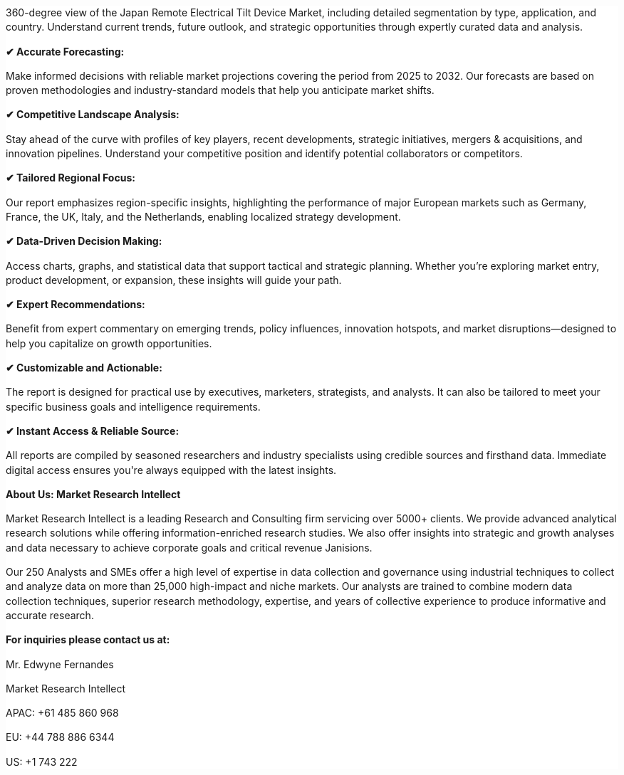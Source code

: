 360-degree view of the Japan Remote Electrical Tilt Device Market, including detailed segmentation by type, application, and country. Understand current trends, future outlook, and strategic opportunities through expertly curated data and analysis.</p><p><strong>✔ Accurate Forecasting:</strong></p><p>Make informed decisions with reliable market projections covering the period from 2025 to 2032. Our forecasts are based on proven methodologies and industry-standard models that help you anticipate market shifts.</p><p><strong>✔ Competitive Landscape Analysis:</strong></p><p>Stay ahead of the curve with profiles of key players, recent developments, strategic initiatives, mergers &amp; acquisitions, and innovation pipelines. Understand your competitive position and identify potential collaborators or competitors.</p><p><strong>✔ Tailored Regional Focus:</strong></p><p>Our report emphasizes region-specific insights, highlighting the performance of major European markets such as Germany, France, the UK, Italy, and the Netherlands, enabling localized strategy development.</p><p><strong>✔ Data-Driven Decision Making:</strong></p><p>Access charts, graphs, and statistical data that support tactical and strategic planning. Whether you&rsquo;re exploring market entry, product development, or expansion, these insights will guide your path.</p><p><strong>✔ Expert Recommendations:</strong></p><p>Benefit from expert commentary on emerging trends, policy influences, innovation hotspots, and market disruptions&mdash;designed to help you capitalize on growth opportunities.</p><p><strong>✔ Customizable and Actionable:</strong></p><p>The report is designed for practical use by executives, marketers, strategists, and analysts. It can also be tailored to meet your specific business goals and intelligence requirements.</p><p><strong>✔ Instant Access &amp; Reliable Source:</strong></p><p>All reports are compiled by seasoned researchers and industry specialists using credible sources and firsthand data. Immediate digital access ensures you're always equipped with the latest insights.</p><p><strong><span class="font-[700]">About Us: Market Research Intellect</span></strong></p><p><span class="">Market Research Intellect is a leading Research and Consulting firm servicing over 5000+ clients. We provide advanced analytical research solutions while offering information-enriched research studies.&nbsp;</span>We also offer insights into strategic and growth analyses and data necessary to achieve corporate goals and critical revenue Janisions.</p><p><span class="">Our 250 Analysts and SMEs offer a high level of expertise in data collection and governance using industrial techniques to collect and analyze data on more than 25,000 high-impact and niche markets. Our analysts are trained to combine modern data collection techniques, superior research methodology, expertise, and years of collective experience to produce informative and accurate research.</span></p><p><strong>For inquiries please contact us at:</strong></p><p>Mr. Edwyne Fernandes</p><p>Market Research Intellect</p><p>APAC: +61 485 860 968</p><p>EU: +44 788 886 6344</p><p>US: +1 743 222